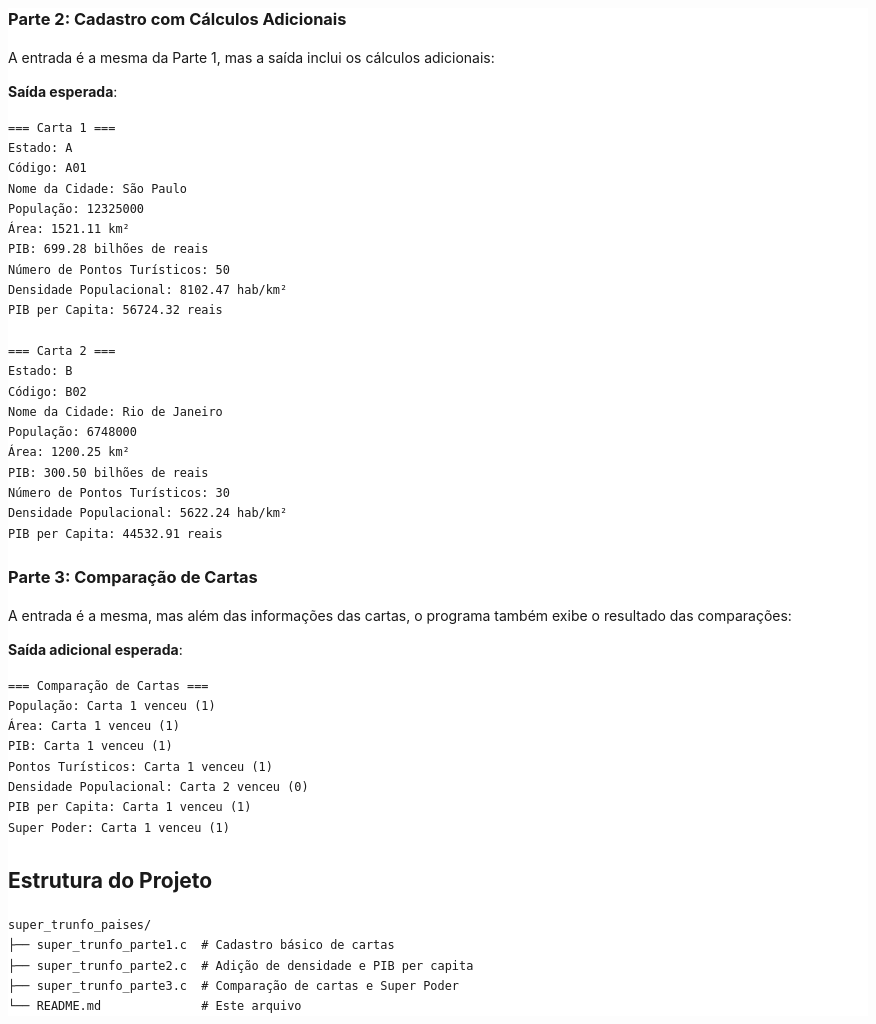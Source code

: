 ### Parte 2: Cadastro com Cálculos Adicionais

A entrada é a mesma da Parte 1, mas a saída inclui os cálculos adicionais:

**Saída esperada**:

```
=== Carta 1 ===
Estado: A
Código: A01
Nome da Cidade: São Paulo
População: 12325000
Área: 1521.11 km²
PIB: 699.28 bilhões de reais
Número de Pontos Turísticos: 50
Densidade Populacional: 8102.47 hab/km²
PIB per Capita: 56724.32 reais

=== Carta 2 ===
Estado: B
Código: B02
Nome da Cidade: Rio de Janeiro
População: 6748000
Área: 1200.25 km²
PIB: 300.50 bilhões de reais
Número de Pontos Turísticos: 30
Densidade Populacional: 5622.24 hab/km²
PIB per Capita: 44532.91 reais
```

### Parte 3: Comparação de Cartas

A entrada é a mesma, mas além das informações das cartas, o programa também exibe o resultado das comparações:

**Saída adicional esperada**:

```
=== Comparação de Cartas ===
População: Carta 1 venceu (1)
Área: Carta 1 venceu (1)
PIB: Carta 1 venceu (1)
Pontos Turísticos: Carta 1 venceu (1)
Densidade Populacional: Carta 2 venceu (0)
PIB per Capita: Carta 1 venceu (1)
Super Poder: Carta 1 venceu (1)
```

## Estrutura do Projeto

```
super_trunfo_paises/
├── super_trunfo_parte1.c  # Cadastro básico de cartas
├── super_trunfo_parte2.c  # Adição de densidade e PIB per capita
├── super_trunfo_parte3.c  # Comparação de cartas e Super Poder
└── README.md              # Este arquivo
```
